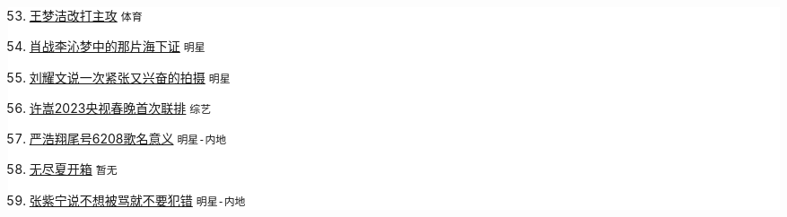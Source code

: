 53. [王梦洁改打主攻](https://m.weibo.cn/search?containerid=100103type%3D1%26t%3D10%26q%3D%23%E7%8E%8B%E6%A2%A6%E6%B4%81%E6%94%B9%E6%89%93%E4%B8%BB%E6%94%BB%23&stream_entry_id=31&isnewpage=1&extparam=seat%3D1%26pos%3D51%26band_rank%3D50%26flag%3D1%26dgr%3D0%26c_type%3D31%26stream_entry_id%3D31%26filter_type%3Drealtimehot%26cate%3D5001%26q%3D%2523%25E7%258E%258B%25E6%25A2%25A6%25E6%25B4%2581%25E6%2594%25B9%25E6%2589%2593%25E4%25B8%25BB%25E6%2594%25BB%2523%26lcate%3D5001%26realpos%3D50%26display_time%3D1672045448%26pre_seqid%3D1672045448063916606073&luicode=10000011&lfid=106003type%3D25%26t%3D3%26disable_hot%3D1%26filter_type%3Drealtimehot) `体育` 

54. [肖战李沁梦中的那片海下证](https://m.weibo.cn/search?containerid=100103type%3D1%26t%3D10%26q%3D%23%E8%82%96%E6%88%98%E6%9D%8E%E6%B2%81%E6%A2%A6%E4%B8%AD%E7%9A%84%E9%82%A3%E7%89%87%E6%B5%B7%E4%B8%8B%E8%AF%81%23&stream_entry_id=31&isnewpage=1&extparam=seat%3D1%26pos%3D10%26flag%3D1%26c_type%3D31%26dgr%3D0%26cate%3D5001%26filter_type%3Drealtimehot%26band_rank%3D11%26stream_entry_id%3D31%26q%3D%2523%25E8%2582%2596%25E6%2588%2598%25E6%259D%258E%25E6%25B2%2581%25E6%25A2%25A6%25E4%25B8%25AD%25E7%259A%2584%25E9%2582%25A3%25E7%2589%2587%25E6%25B5%25B7%25E4%25B8%258B%25E8%25AF%2581%2523%26lcate%3D5001%26realpos%3D11%26display_time%3D1672041872%26pre_seqid%3D1672041872283016606294&luicode=10000011&lfid=106003type%3D25%26t%3D3%26disable_hot%3D1%26filter_type%3Drealtimehot) `明星` 

55. [刘耀文说一次紧张又兴奋的拍摄](https://m.weibo.cn/search?containerid=100103type%3D1%26t%3D10%26q%3D%23%E5%88%98%E8%80%80%E6%96%87%E8%AF%B4%E4%B8%80%E6%AC%A1%E7%B4%A7%E5%BC%A0%E5%8F%88%E5%85%B4%E5%A5%8B%E7%9A%84%E6%8B%8D%E6%91%84%23&stream_entry_id=31&isnewpage=1&extparam=seat%3D1%26pos%3D27%26flag%3D1%26c_type%3D31%26dgr%3D0%26cate%3D5001%26filter_type%3Drealtimehot%26band_rank%3D28%26stream_entry_id%3D31%26q%3D%2523%25E5%2588%2598%25E8%2580%2580%25E6%2596%2587%25E8%25AF%25B4%25E4%25B8%2580%25E6%25AC%25A1%25E7%25B4%25A7%25E5%25BC%25A0%25E5%258F%2588%25E5%2585%25B4%25E5%25A5%258B%25E7%259A%2584%25E6%258B%258D%25E6%2591%2584%2523%26lcate%3D5001%26realpos%3D28%26display_time%3D1672041872%26pre_seqid%3D1672041872283016606294&luicode=10000011&lfid=106003type%3D25%26t%3D3%26disable_hot%3D1%26filter_type%3Drealtimehot) `明星` 

56. [许嵩2023央视春晚首次联排](https://m.weibo.cn/search?containerid=100103type%3D1%26t%3D10%26q%3D%23%E8%AE%B8%E5%B5%A92023%E5%A4%AE%E8%A7%86%E6%98%A5%E6%99%9A%E9%A6%96%E6%AC%A1%E8%81%94%E6%8E%92%23&stream_entry_id=31&isnewpage=1&extparam=seat%3D1%26pos%3D30%26flag%3D1%26c_type%3D31%26dgr%3D0%26cate%3D5001%26filter_type%3Drealtimehot%26band_rank%3D31%26stream_entry_id%3D31%26q%3D%2523%25E8%25AE%25B8%25E5%25B5%25A92023%25E5%25A4%25AE%25E8%25A7%2586%25E6%2598%25A5%25E6%2599%259A%25E9%25A6%2596%25E6%25AC%25A1%25E8%2581%2594%25E6%258E%2592%2523%26lcate%3D5001%26realpos%3D31%26display_time%3D1672041872%26pre_seqid%3D1672041872283016606294&luicode=10000011&lfid=106003type%3D25%26t%3D3%26disable_hot%3D1%26filter_type%3Drealtimehot) `综艺` 

57. [严浩翔尾号6208歌名意义](https://m.weibo.cn/search?containerid=100103type%3D1%26t%3D10%26q%3D%23%E4%B8%A5%E6%B5%A9%E7%BF%94%E5%B0%BE%E5%8F%B76208%E6%AD%8C%E5%90%8D%E6%84%8F%E4%B9%89%23&stream_entry_id=31&isnewpage=1&extparam=seat%3D1%26pos%3D32%26flag%3D1%26c_type%3D31%26dgr%3D0%26cate%3D5001%26filter_type%3Drealtimehot%26band_rank%3D33%26stream_entry_id%3D31%26q%3D%2523%25E4%25B8%25A5%25E6%25B5%25A9%25E7%25BF%2594%25E5%25B0%25BE%25E5%258F%25B76208%25E6%25AD%258C%25E5%2590%258D%25E6%2584%258F%25E4%25B9%2589%2523%26lcate%3D5001%26realpos%3D33%26display_time%3D1672041872%26pre_seqid%3D1672041872283016606294&luicode=10000011&lfid=106003type%3D25%26t%3D3%26disable_hot%3D1%26filter_type%3Drealtimehot) `明星-内地` 

58. [无尽夏开箱](https://m.weibo.cn/search?containerid=100103type%3D1%26t%3D10%26q%3D%E6%97%A0%E5%B0%BD%E5%A4%8F%E5%BC%80%E7%AE%B1&stream_entry_id=31&isnewpage=1&extparam=seat%3D1%26pos%3D33%26flag%3D0%26c_type%3D31%26dgr%3D0%26cate%3D5001%26filter_type%3Drealtimehot%26band_rank%3D34%26stream_entry_id%3D31%26q%3D%25E6%2597%25A0%25E5%25B0%25BD%25E5%25A4%258F%25E5%25BC%2580%25E7%25AE%25B1%26lcate%3D5001%26realpos%3D34%26display_time%3D1672041872%26pre_seqid%3D1672041872283016606294&luicode=10000011&lfid=106003type%3D25%26t%3D3%26disable_hot%3D1%26filter_type%3Drealtimehot) `暂无` 

59. [张紫宁说不想被骂就不要犯错](https://m.weibo.cn/search?containerid=100103type%3D1%26t%3D10%26q%3D%23%E5%BC%A0%E7%B4%AB%E5%AE%81%E8%AF%B4%E4%B8%8D%E6%83%B3%E8%A2%AB%E9%AA%82%E5%B0%B1%E4%B8%8D%E8%A6%81%E7%8A%AF%E9%94%99%23&stream_entry_id=31&isnewpage=1&extparam=seat%3D1%26pos%3D34%26flag%3D1%26c_type%3D31%26dgr%3D0%26cate%3D5001%26filter_type%3Drealtimehot%26band_rank%3D35%26stream_entry_id%3D31%26q%3D%2523%25E5%25BC%25A0%25E7%25B4%25AB%25E5%25AE%2581%25E8%25AF%25B4%25E4%25B8%258D%25E6%2583%25B3%25E8%25A2%25AB%25E9%25AA%2582%25E5%25B0%25B1%25E4%25B8%258D%25E8%25A6%2581%25E7%258A%25AF%25E9%2594%2599%2523%26lcate%3D5001%26realpos%3D35%26display_time%3D1672041872%26pre_seqid%3D1672041872283016606294&luicode=10000011&lfid=106003type%3D25%26t%3D3%26disable_hot%3D1%26filter_type%3Drealtimehot) `明星-内地` 
